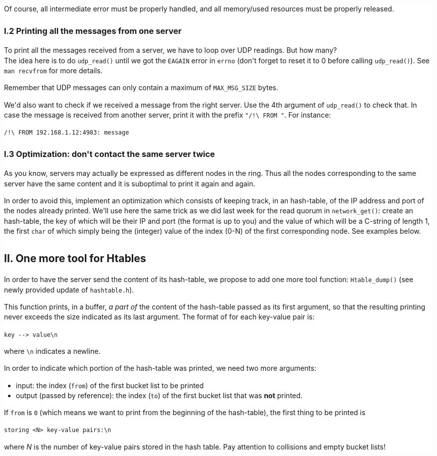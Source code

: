 Of course, all intermediate error must be properly handled, and all memory/used resources must be properly released.

### I.2 Printing all the messages from one server

To print all the messages received from a server, we have to loop over UDP readings. But how many?  
The idea here is to do `udp_read()` until we got the `EAGAIN` error in `errno` (don't forget to reset it to 0 before calling `udp_read()`). See `man recvfrom` for more details.

Remember that UDP messages can only contain a maximum of `MAX_MSG_SIZE` bytes.

We'd also want to check if we received a message from the right server. Use the 4th argument of `udp_read()` to check that.
In case the message is received from another server, print it with the prefix `"/!\ FROM "`.
For instance:

    /!\ FROM 192.168.1.12:4983: message

### I.3 Optimization: don't contact the same server twice

As you know, servers may actually be expressed as different nodes in the ring. Thus all the nodes corresponding to the same server have the same content and it is suboptimal to print it again and again.

In order to avoid this, implement an optimization which consists of keeping track, in an hash-table, of the IP address and port of the nodes already printed. We'll use here the same trick as we did last week for the read quorum in `network_get()`: create an hash-table, the key of which will be their IP and port (the format is up to you) and the value of which will be a C-string of length 1, the first `char` of which simply being the (integer) value of the index (0-N) of the first corresponding node. See examples below.

## II. One more tool for Htables

In order to have the server send the content of its hash-table, we propose to add one more tool function: `Htable_dump()` (see newly provided update of `hashtable.h`).

This function prints, in a buffer, _a part of_ the content of the hash-table passed as its first argument, so that the resulting printing never exceeds the size indicated as its last argument. The format of for each key-value pair is:

    key --> value\n

where `\n` indicates a newline.

In order to indicate which portion of the hash-table was printed, we need two more arguments:

- input: the index (`from`) of the first bucket list to be printed
- output (passed by reference): the index (`to`) of the first bucket list that was **not**  printed.

If `from` is `0` (which means we want to print from the beginning of the hash-table), the first thing to be printed is

    storing <N> key-value pairs:\n

where _N_ is the number of key-value pairs stored in the hash table. Pay attention to collisions and empty bucket lists!
